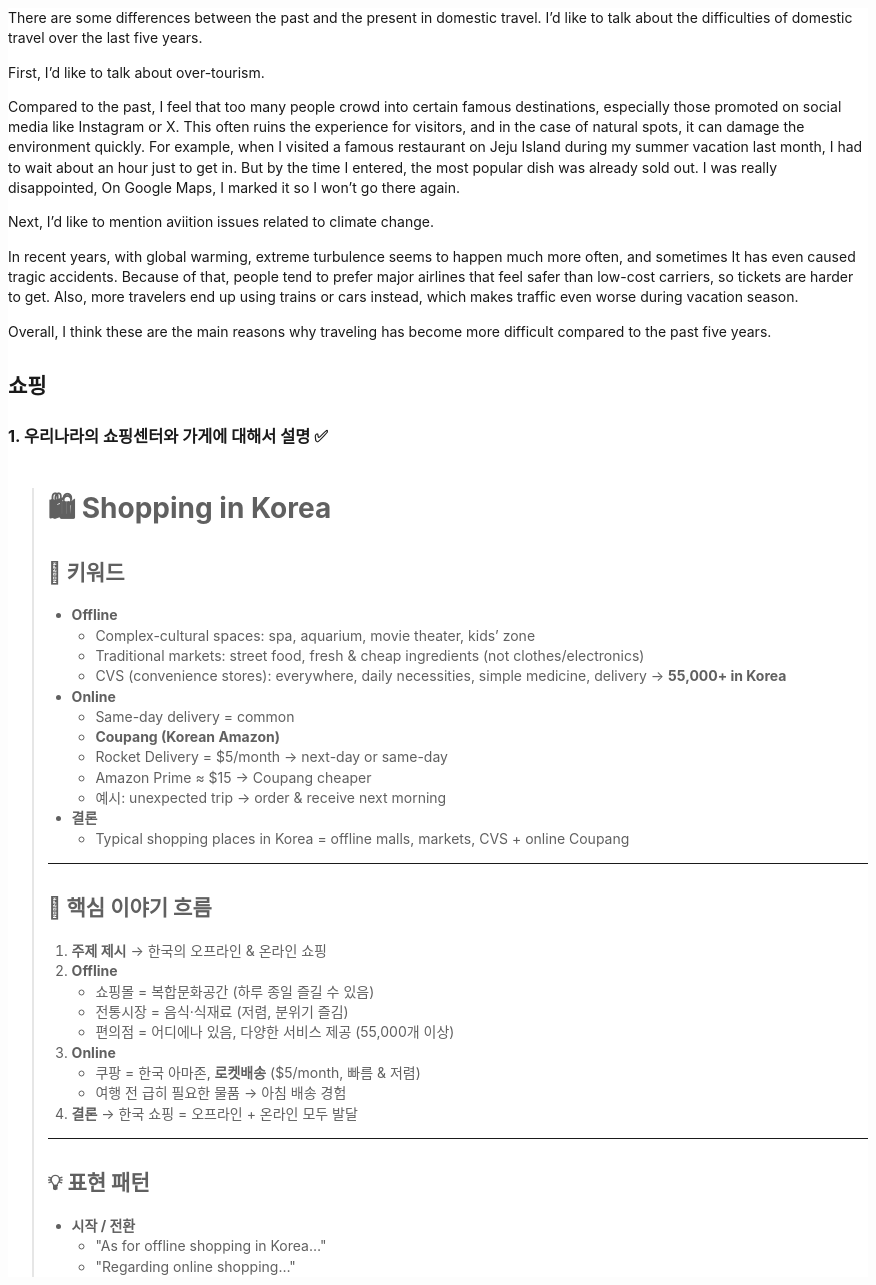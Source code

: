 There are some differences between the past and the present in domestic travel. I’d like to talk about the difficulties of domestic travel over the last five years.

First, I’d like to talk about over-tourism. 

Compared to the past, I feel that too many people crowd into certain famous destinations, especially those promoted on social media like Instagram or X. This often ruins the experience for visitors, and in the case of natural spots, it can damage the environment quickly. For example, when I visited a famous restaurant on Jeju Island during my summer vacation last month, I had to wait about an hour just to get in. But by the time I entered, the most popular dish was already sold out. I was really disappointed, On Google Maps, I marked it so I won’t go there again.

Next, I’d like to mention aviition issues related to climate change. 

In recent years, with global warming, extreme turbulence seems to happen much more often, and sometimes It has even caused tragic accidents. Because of that, people tend to prefer major airlines that feel safer than low-cost carriers, so tickets are harder to get. Also, more travelers end up using trains or cars instead, which makes traffic even worse during vacation season.

Overall, I think these are the main reasons why traveling has become more difficult compared to the past five years.

## 쇼핑

### 1. 우리나라의 쇼핑센터와 가게에 대해서 설명 ✅

> # 🛍️ Shopping in Korea
>
> ## 🔑 키워드
>
> - **Offline**
>   - Complex-cultural spaces: spa, aquarium, movie theater, kids’ zone
>   - Traditional markets: street food, fresh & cheap ingredients (not clothes/electronics)
>   - CVS (convenience stores): everywhere, daily necessities, simple medicine, delivery → **55,000+ in Korea**
> - **Online**
>   - Same-day delivery = common
>   - **Coupang (Korean Amazon)**
>   - Rocket Delivery = $5/month → next-day or same-day
>   - Amazon Prime ≈ $15 → Coupang cheaper
>   - 예시: unexpected trip → order & receive next morning
> - **결론**
>   - Typical shopping places in Korea = offline malls, markets, CVS + online Coupang
>
> ------
>
> ## 🧩 핵심 이야기 흐름
>
> 1. **주제 제시** → 한국의 오프라인 & 온라인 쇼핑
> 2. **Offline**
>    - 쇼핑몰 = 복합문화공간 (하루 종일 즐길 수 있음)
>    - 전통시장 = 음식·식재료 (저렴, 분위기 즐김)
>    - 편의점 = 어디에나 있음, 다양한 서비스 제공 (55,000개 이상)
> 3. **Online**
>    - 쿠팡 = 한국 아마존, **로켓배송** ($5/month, 빠름 & 저렴)
>    - 여행 전 급히 필요한 물품 → 아침 배송 경험
> 4. **결론** → 한국 쇼핑 = 오프라인 + 온라인 모두 발달
>
> ------
>
> ## 💡 표현 패턴
>
> - **시작 / 전환**
>   - "As for offline shopping in Korea…"
>   - "Regarding online shopping…"